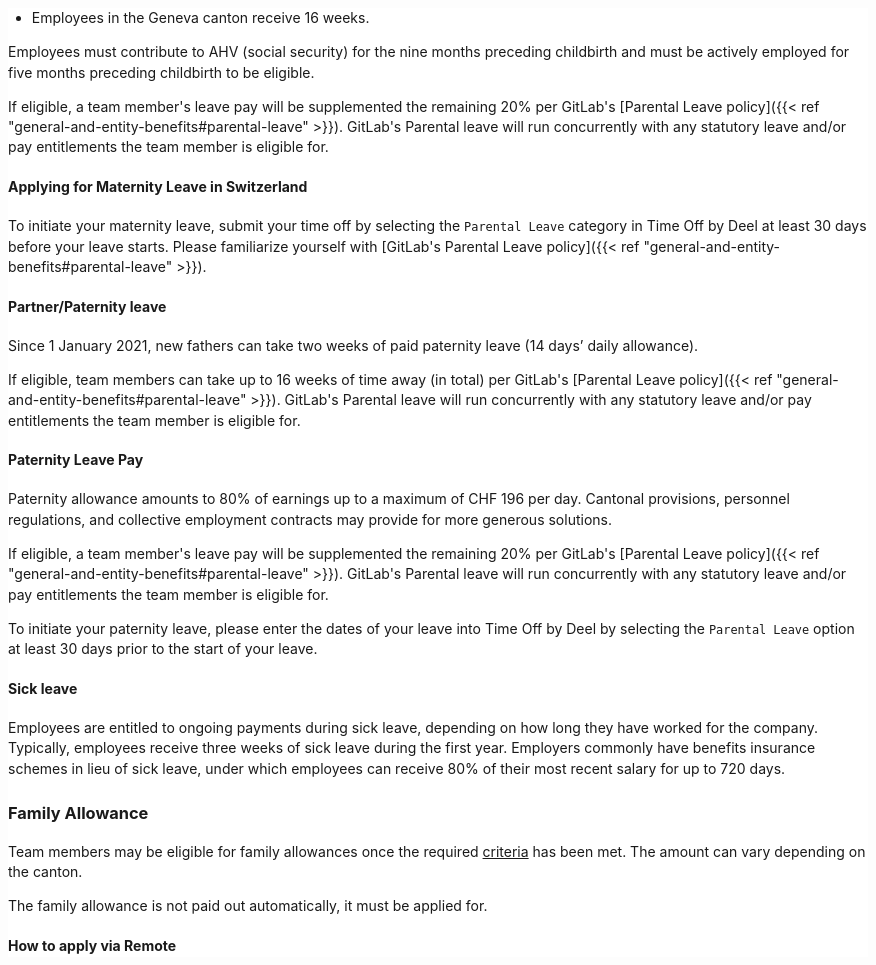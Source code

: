- Employees in the Geneva canton receive 16 weeks.

Employees must contribute to AHV (social security) for the nine months preceding childbirth and must be actively employed for five months preceding childbirth to be eligible.

If eligible, a team member's leave pay will be supplemented the remaining 20% per GitLab's [Parental Leave policy]({{< ref "general-and-entity-benefits#parental-leave" >}}). GitLab's Parental leave will run concurrently with any statutory leave and/or pay entitlements the team member is eligible for.

#### Applying for Maternity Leave in Switzerland

To initiate your maternity leave, submit your time off by selecting the `Parental Leave` category in Time Off by Deel at least 30 days before your leave starts. Please familiarize yourself with [GitLab's Parental Leave policy]({{< ref "general-and-entity-benefits#parental-leave" >}}).

#### Partner/Paternity leave

Since 1 January 2021, new fathers can take two weeks of paid paternity leave (14 days’ daily allowance).

If eligible, team members can take up to 16 weeks of time away (in total) per GitLab's [Parental Leave policy]({{< ref "general-and-entity-benefits#parental-leave" >}}).  GitLab's Parental leave will run concurrently with any statutory leave and/or pay entitlements the team member is eligible for.

#### Paternity Leave Pay

Paternity allowance amounts to 80% of earnings up to a maximum of CHF 196 per day. Cantonal provisions, personnel regulations, and collective employment contracts may provide for more generous solutions.

If eligible, a team member's leave pay will be supplemented the remaining 20% per GitLab's [Parental Leave policy]({{< ref "general-and-entity-benefits#parental-leave" >}}). GitLab's Parental leave will run concurrently with any statutory leave and/or pay entitlements the team member is eligible for.

To initiate your paternity leave, please enter the dates of your leave into Time Off by Deel by selecting the `Parental Leave` option at least 30 days prior to the start of your leave.

#### Sick leave

Employees are entitled to ongoing payments during sick leave, depending on how long they have worked for the company. Typically, employees receive three weeks of sick leave during the first year. Employers commonly have benefits insurance schemes in lieu of sick leave, under which employees can receive 80% of their most recent salary for up to 720 days.

### Family Allowance

Team members may be eligible for family allowances once the required [criteria](https://www.ch.ch/en/family-and-partnership/maternity-and-paternity/pregnancy-and-birth/family-allowance/) has been met. The amount can vary depending on the canton.

The family allowance is not paid out automatically, it must be applied for.

#### How to apply via Remote
